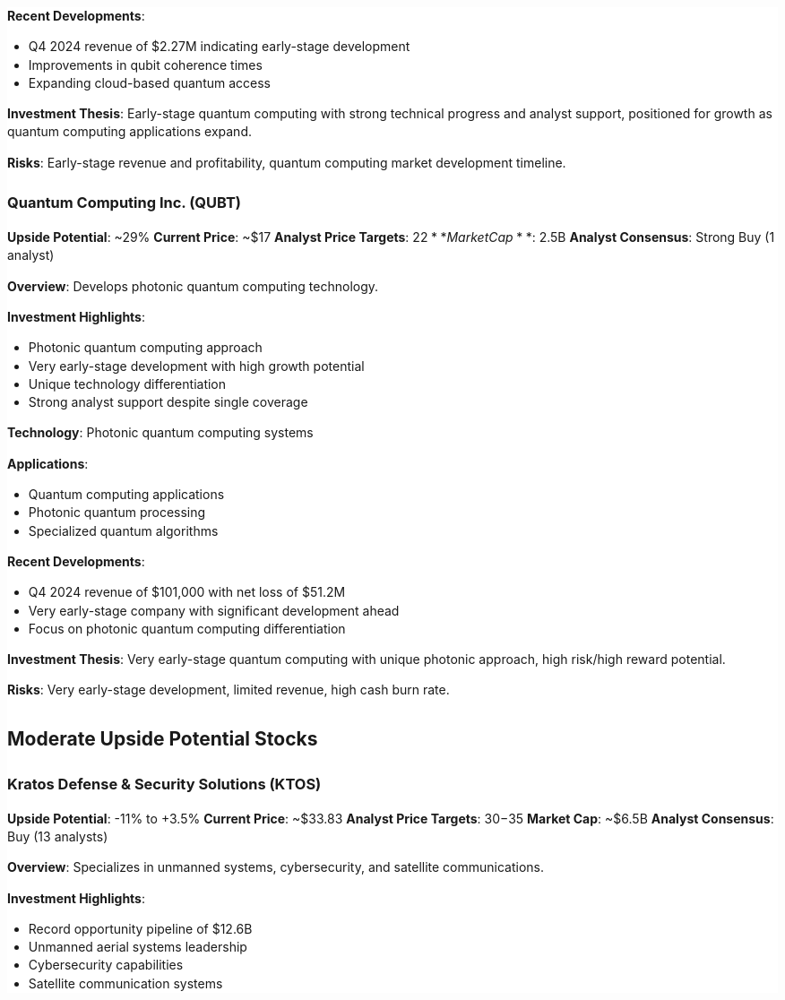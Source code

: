 **Recent Developments**:
- Q4 2024 revenue of $2.27M indicating early-stage development
- Improvements in qubit coherence times
- Expanding cloud-based quantum access

**Investment Thesis**: Early-stage quantum computing with strong technical progress and analyst support, positioned for growth as quantum computing applications expand.

**Risks**: Early-stage revenue and profitability, quantum computing market development timeline.

### Quantum Computing Inc. (QUBT)
**Upside Potential**: ~29%
**Current Price**: ~$17
**Analyst Price Targets**: $22
**Market Cap**: ~$2.5B
**Analyst Consensus**: Strong Buy (1 analyst)

**Overview**: Develops photonic quantum computing technology.

**Investment Highlights**:
- Photonic quantum computing approach
- Very early-stage development with high growth potential
- Unique technology differentiation
- Strong analyst support despite single coverage

**Technology**: Photonic quantum computing systems

**Applications**:
- Quantum computing applications
- Photonic quantum processing
- Specialized quantum algorithms

**Recent Developments**:
- Q4 2024 revenue of $101,000 with net loss of $51.2M
- Very early-stage company with significant development ahead
- Focus on photonic quantum computing differentiation

**Investment Thesis**: Very early-stage quantum computing with unique photonic approach, high risk/high reward potential.

**Risks**: Very early-stage development, limited revenue, high cash burn rate.

## Moderate Upside Potential Stocks

### Kratos Defense & Security Solutions (KTOS)
**Upside Potential**: -11% to +3.5%
**Current Price**: ~$33.83
**Analyst Price Targets**: $30-$35
**Market Cap**: ~$6.5B
**Analyst Consensus**: Buy (13 analysts)

**Overview**: Specializes in unmanned systems, cybersecurity, and satellite communications.

**Investment Highlights**:
- Record opportunity pipeline of $12.6B
- Unmanned aerial systems leadership
- Cybersecurity capabilities
- Satellite communication systems
